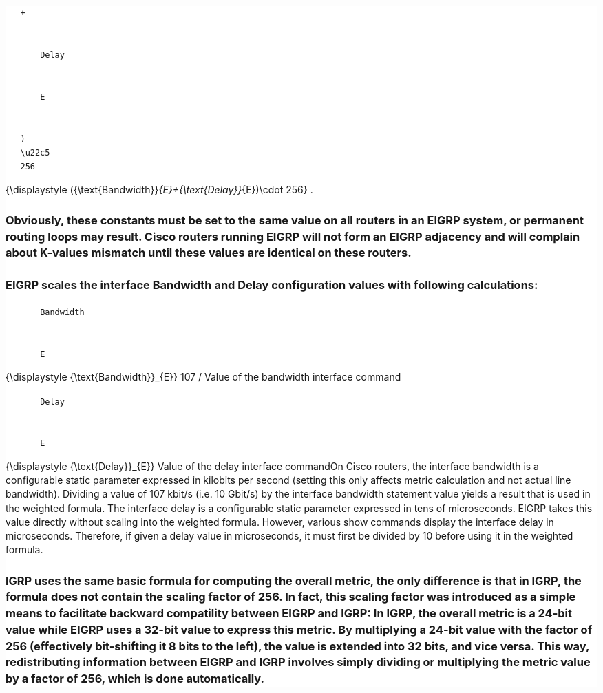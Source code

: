         
       + 
        
          
           Delay 
          
          
           E 
          
        
       ) 
       \u22c5 
       256 
      
    
   {\\displaystyle ({\\text{Bandwidth}}_{E}+{\\text{Delay}}_{E})\\cdot 256} 
 . 
### Obviously, these constants must be set to the same value on all routers in an EIGRP system, or permanent routing loops may result. Cisco routers running EIGRP will not form an EIGRP adjacency and will complain about K-values mismatch until these values are identical on these routers. 
### EIGRP scales the interface Bandwidth and Delay configuration values with following calculations: 

  
    
      
        
          
           Bandwidth 
          
          
           E 
          
        
      
    
   {\\displaystyle {\\text{Bandwidth}}_{E}} 
   107 / Value of the bandwidth interface command 

  
    
      
        
          
           Delay 
          
          
           E 
          
        
      
    
   {\\displaystyle {\\text{Delay}}_{E}} 
   Value of the delay interface commandOn Cisco routers, the interface bandwidth is a configurable static parameter expressed in kilobits per second (setting this only affects metric calculation and not actual line bandwidth). Dividing a value of 107 kbit/s (i.e. 10 Gbit/s) by the interface bandwidth statement value yields a result that is used in the weighted formula. The interface delay is a configurable static parameter expressed in tens of microseconds. EIGRP takes this value directly without scaling into the weighted formula. However, various show commands display the interface delay in microseconds. Therefore, if given a delay value in microseconds, it must first be divided by 10 before using it in the weighted formula. 
### IGRP uses the same basic formula for computing the overall metric, the only difference is that in IGRP, the formula does not contain the scaling factor of 256. In fact, this scaling factor was introduced as a simple means to facilitate backward compatility between EIGRP and IGRP: In IGRP, the overall metric is a 24-bit value while EIGRP uses a 32-bit value to express this metric. By multiplying a 24-bit value with the factor of 256 (effectively bit-shifting it 8 bits to the left), the value is extended into 32 bits, and vice versa. This way, redistributing information between EIGRP and IGRP involves simply dividing or multiplying the metric value by a factor of 256, which is done automatically.